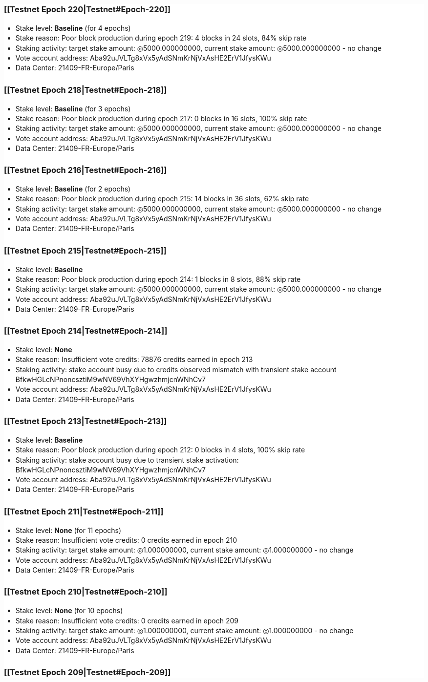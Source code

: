 ### [[Testnet Epoch 220|Testnet#Epoch-220]]
* Stake level: **Baseline** (for 4 epochs)
* Stake reason: Poor block production during epoch 219: 4 blocks in 24 slots, 84% skip rate
* Staking activity: target stake amount: ◎5000.000000000, current stake amount: ◎5000.000000000 - no change
* Vote account address: Aba92uJVLTg8xVx5yAdSNmKrNjVxAsHE2ErV1JfysKWu
* Data Center: 21409-FR-Europe/Paris
### [[Testnet Epoch 218|Testnet#Epoch-218]]
* Stake level: **Baseline** (for 3 epochs)
* Stake reason: Poor block production during epoch 217: 0 blocks in 16 slots, 100% skip rate
* Staking activity: target stake amount: ◎5000.000000000, current stake amount: ◎5000.000000000 - no change
* Vote account address: Aba92uJVLTg8xVx5yAdSNmKrNjVxAsHE2ErV1JfysKWu
* Data Center: 21409-FR-Europe/Paris
### [[Testnet Epoch 216|Testnet#Epoch-216]]
* Stake level: **Baseline** (for 2 epochs)
* Stake reason: Poor block production during epoch 215: 14 blocks in 36 slots, 62% skip rate
* Staking activity: target stake amount: ◎5000.000000000, current stake amount: ◎5000.000000000 - no change
* Vote account address: Aba92uJVLTg8xVx5yAdSNmKrNjVxAsHE2ErV1JfysKWu
* Data Center: 21409-FR-Europe/Paris
### [[Testnet Epoch 215|Testnet#Epoch-215]]
* Stake level: **Baseline**
* Stake reason: Poor block production during epoch 214: 1 blocks in 8 slots, 88% skip rate
* Staking activity: target stake amount: ◎5000.000000000, current stake amount: ◎5000.000000000 - no change
* Vote account address: Aba92uJVLTg8xVx5yAdSNmKrNjVxAsHE2ErV1JfysKWu
* Data Center: 21409-FR-Europe/Paris
### [[Testnet Epoch 214|Testnet#Epoch-214]]
* Stake level: **None**
* Stake reason: Insufficient vote credits: 78876 credits earned in epoch 213
* Staking activity: stake account busy due to credits observed mismatch with transient stake account BfkwHGLcNPnoncsztiM9wNV69VhXYHgwzhmjcnWNhCv7
* Vote account address: Aba92uJVLTg8xVx5yAdSNmKrNjVxAsHE2ErV1JfysKWu
* Data Center: 21409-FR-Europe/Paris
### [[Testnet Epoch 213|Testnet#Epoch-213]]
* Stake level: **Baseline**
* Stake reason: Poor block production during epoch 212: 0 blocks in 4 slots, 100% skip rate
* Staking activity: stake account busy due to transient stake activation: BfkwHGLcNPnoncsztiM9wNV69VhXYHgwzhmjcnWNhCv7
* Vote account address: Aba92uJVLTg8xVx5yAdSNmKrNjVxAsHE2ErV1JfysKWu
* Data Center: 21409-FR-Europe/Paris
### [[Testnet Epoch 211|Testnet#Epoch-211]]
* Stake level: **None** (for 11 epochs)
* Stake reason: Insufficient vote credits: 0 credits earned in epoch 210
* Staking activity: target stake amount: ◎1.000000000, current stake amount: ◎1.000000000 - no change
* Vote account address: Aba92uJVLTg8xVx5yAdSNmKrNjVxAsHE2ErV1JfysKWu
* Data Center: 21409-FR-Europe/Paris
### [[Testnet Epoch 210|Testnet#Epoch-210]]
* Stake level: **None** (for 10 epochs)
* Stake reason: Insufficient vote credits: 0 credits earned in epoch 209
* Staking activity: target stake amount: ◎1.000000000, current stake amount: ◎1.000000000 - no change
* Vote account address: Aba92uJVLTg8xVx5yAdSNmKrNjVxAsHE2ErV1JfysKWu
* Data Center: 21409-FR-Europe/Paris
### [[Testnet Epoch 209|Testnet#Epoch-209]]